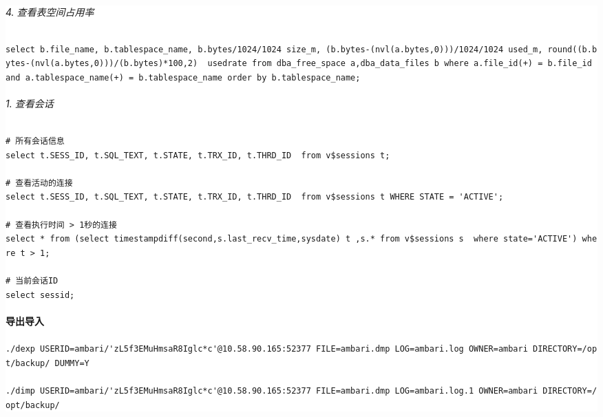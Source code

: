 ###### 4. 查看表空间占用率

```
select b.file_name, b.tablespace_name, b.bytes/1024/1024 size_m, (b.bytes-(nvl(a.bytes,0)))/1024/1024 used_m, round((b.bytes-(nvl(a.bytes,0)))/(b.bytes)*100,2)  usedrate from dba_free_space a,dba_data_files b where a.file_id(+) = b.file_id and a.tablespace_name(+) = b.tablespace_name order by b.tablespace_name;
```
###### 1. 查看会话

```
# 所有会话信息
select t.SESS_ID, t.SQL_TEXT, t.STATE, t.TRX_ID, t.THRD_ID  from v$sessions t;

# 查看活动的连接
select t.SESS_ID, t.SQL_TEXT, t.STATE, t.TRX_ID, t.THRD_ID  from v$sessions t WHERE STATE = 'ACTIVE';

# 查看执行时间 > 1秒的连接
select * from (select timestampdiff(second,s.last_recv_time,sysdate) t ,s.* from v$sessions s  where state='ACTIVE') where t > 1;

# 当前会话ID
select sessid;
```

#### 导出导入

```
./dexp USERID=ambari/'zL5f3EMuHmsaR8Iglc*c'@10.58.90.165:52377 FILE=ambari.dmp LOG=ambari.log OWNER=ambari DIRECTORY=/opt/backup/ DUMMY=Y

./dimp USERID=ambari/'zL5f3EMuHmsaR8Iglc*c'@10.58.90.165:52377 FILE=ambari.dmp LOG=ambari.log.1 OWNER=ambari DIRECTORY=/opt/backup/
```
